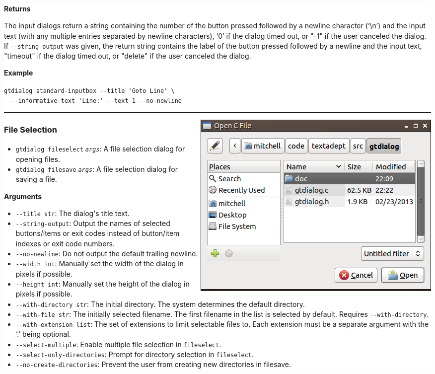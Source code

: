 **Returns**

The input dialogs return a string containing the number of the button
pressed followed by a newline character (‘\n’) and the input text
(with any multiple entries separated by newline characters), ‘0’ if the
dialog timed out, or "-1" if the user canceled the dialog. If
`--string-output` was given, the return string contains the label of the
button pressed followed by a newline and the input text, "timeout" if the
dialog timed out, or "delete" if the user canceled the dialog.

**Example**

    gtdialog standard-inputbox --title 'Goto Line' \
      --informative-text 'Line:' --text 1 --no-newline

- - -

<div style="float:right;">
  <img src="images/fileselect.png" alt="fileselect"/>
</div>

### File Selection

* `gtdialog fileselect` *`args`*: A file selection dialog for opening files.
* `gtdialog filesave` *`args`*: A file selection dialog for saving a file.

**Arguments**

* `--title str`: The dialog's title text.
* `--string-output`: Output the names of selected buttons/items or exit codes
  instead of button/item indexes or exit code numbers.
* `--no-newline`: Do not output the default trailing newline.
* `--width int`: Manually set the width of the dialog in pixels if possible.
* `--height int`: Manually set the height of the dialog in pixels if possible.
* `--with-directory str`: The initial directory. The system determines the
  default directory.
* `--with-file str`: The initially selected filename. The first filename in the
  list is selected by default. Requires `--with-directory`.
* `--with-extension list`: The set of extensions to limit selectable files to.
  Each extension must be a separate argument with the ‘.’ being optional.
* `--select-multiple`: Enable multiple file selection in `fileselect`.
* `--select-only-directories`: Prompt for directory selection in `fileselect`.
* `--no-create-directories`: Prevent the user from creating new directories in
  filesave.
